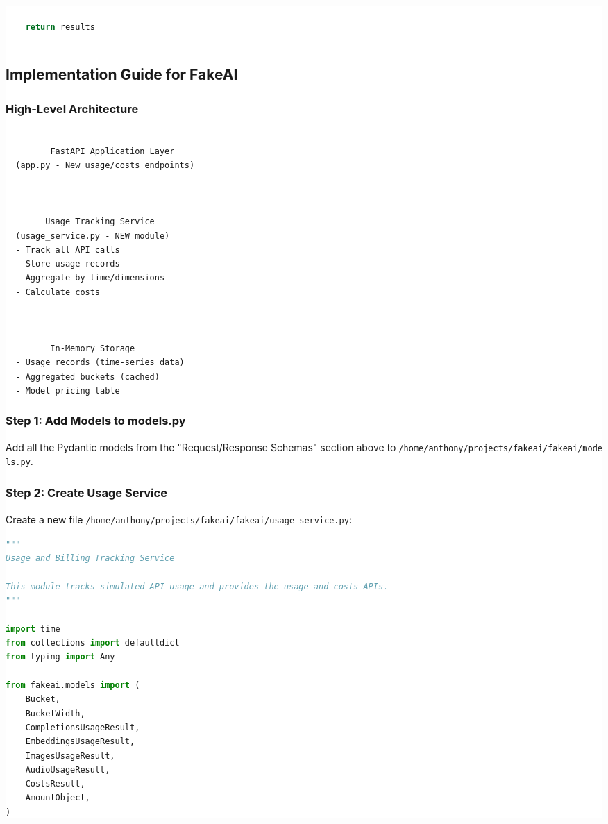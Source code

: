```python

    return results
```

---

## Implementation Guide for FakeAI

### High-Level Architecture

```

         FastAPI Application Layer           
  (app.py - New usage/costs endpoints)       

                  

        Usage Tracking Service               
  (usage_service.py - NEW module)            
  - Track all API calls                      
  - Store usage records                      
  - Aggregate by time/dimensions             
  - Calculate costs                          

                  

         In-Memory Storage                   
  - Usage records (time-series data)         
  - Aggregated buckets (cached)              
  - Model pricing table                      

```

### Step 1: Add Models to models.py

Add all the Pydantic models from the "Request/Response Schemas" section above to `/home/anthony/projects/fakeai/fakeai/models.py`.

### Step 2: Create Usage Service

Create a new file `/home/anthony/projects/fakeai/fakeai/usage_service.py`:

```python
"""
Usage and Billing Tracking Service

This module tracks simulated API usage and provides the usage and costs APIs.
"""

import time
from collections import defaultdict
from typing import Any

from fakeai.models import (
    Bucket,
    BucketWidth,
    CompletionsUsageResult,
    EmbeddingsUsageResult,
    ImagesUsageResult,
    AudioUsageResult,
    CostsResult,
    AmountObject,
)

```